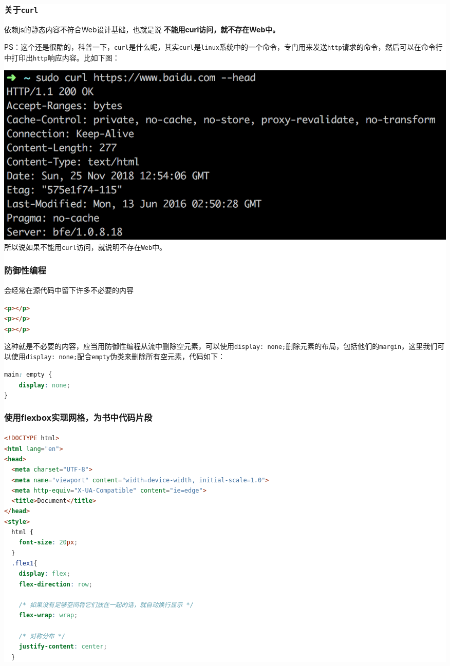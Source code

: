### 关于`curl`
依赖js的静态内容不符合Web设计基础，也就是说 **不能用curl访问，就不存在Web中。**

PS：这个还是很酷的，科普一下，`curl`是什么呢，其实`curl`是`linux`系统中的一个命令，专门用来发送`http`请求的命令，然后可以在命令行中打印出`http`响应内容。比如下图：

![Alt text](image-1.png)
所以说如果不能用`curl`访问，就说明不存在`Web`中。

### 防御性编程
会经常在源代码中留下许多不必要的内容
```html
<p></p>
<p></p>
<p></p>
```
这种就是不必要的内容，应当用防御性编程从流中删除空元素，可以使用`display: none;`删除元素的布局，包括他们的`margin`，这里我们可以使用`display: none;`配合`empty`伪类来删除所有空元素，代码如下：
```css
main: empty {
    display: none;
}
```

### 使用flexbox实现网格，为书中代码片段
```html
<!DOCTYPE html>
<html lang="en">
<head>
  <meta charset="UTF-8">
  <meta name="viewport" content="width=device-width, initial-scale=1.0">
  <meta http-equiv="X-UA-Compatible" content="ie=edge">
  <title>Document</title>
</head>
<style>
  html {
    font-size: 20px;
  }
  .flex1{
    display: flex;
    flex-direction: row;

    /* 如果没有足够空间将它们放在一起的话，就自动换行显示 */
    flex-wrap: wrap;

    /* 对称分布 */
    justify-content: center;
  }
```